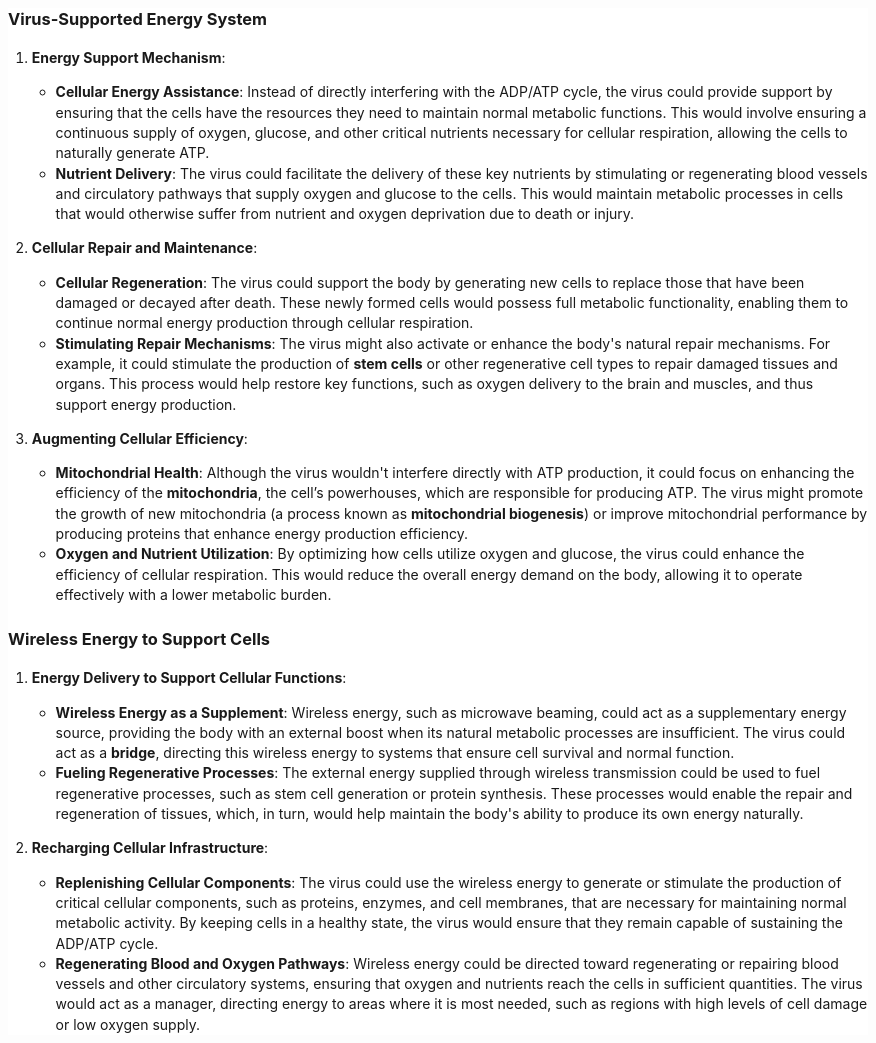 ### Virus-Supported Energy System

1. **Energy Support Mechanism**:
   - **Cellular Energy Assistance**: Instead of directly interfering with the ADP/ATP cycle, the virus could provide support by ensuring that the cells have the resources they need to maintain normal metabolic functions. This would involve ensuring a continuous supply of oxygen, glucose, and other critical nutrients necessary for cellular respiration, allowing the cells to naturally generate ATP.
   - **Nutrient Delivery**: The virus could facilitate the delivery of these key nutrients by stimulating or regenerating blood vessels and circulatory pathways that supply oxygen and glucose to the cells. This would maintain metabolic processes in cells that would otherwise suffer from nutrient and oxygen deprivation due to death or injury.

2. **Cellular Repair and Maintenance**:
   - **Cellular Regeneration**: The virus could support the body by generating new cells to replace those that have been damaged or decayed after death. These newly formed cells would possess full metabolic functionality, enabling them to continue normal energy production through cellular respiration.
   - **Stimulating Repair Mechanisms**: The virus might also activate or enhance the body's natural repair mechanisms. For example, it could stimulate the production of **stem cells** or other regenerative cell types to repair damaged tissues and organs. This process would help restore key functions, such as oxygen delivery to the brain and muscles, and thus support energy production.

3. **Augmenting Cellular Efficiency**:
   - **Mitochondrial Health**: Although the virus wouldn't interfere directly with ATP production, it could focus on enhancing the efficiency of the **mitochondria**, the cell’s powerhouses, which are responsible for producing ATP. The virus might promote the growth of new mitochondria (a process known as **mitochondrial biogenesis**) or improve mitochondrial performance by producing proteins that enhance energy production efficiency.
   - **Oxygen and Nutrient Utilization**: By optimizing how cells utilize oxygen and glucose, the virus could enhance the efficiency of cellular respiration. This would reduce the overall energy demand on the body, allowing it to operate effectively with a lower metabolic burden.

### Wireless Energy to Support Cells

1. **Energy Delivery to Support Cellular Functions**:
   - **Wireless Energy as a Supplement**: Wireless energy, such as microwave beaming, could act as a supplementary energy source, providing the body with an external boost when its natural metabolic processes are insufficient. The virus could act as a **bridge**, directing this wireless energy to systems that ensure cell survival and normal function.
   - **Fueling Regenerative Processes**: The external energy supplied through wireless transmission could be used to fuel regenerative processes, such as stem cell generation or protein synthesis. These processes would enable the repair and regeneration of tissues, which, in turn, would help maintain the body's ability to produce its own energy naturally.

2. **Recharging Cellular Infrastructure**:
   - **Replenishing Cellular Components**: The virus could use the wireless energy to generate or stimulate the production of critical cellular components, such as proteins, enzymes, and cell membranes, that are necessary for maintaining normal metabolic activity. By keeping cells in a healthy state, the virus would ensure that they remain capable of sustaining the ADP/ATP cycle.
   - **Regenerating Blood and Oxygen Pathways**: Wireless energy could be directed toward regenerating or repairing blood vessels and other circulatory systems, ensuring that oxygen and nutrients reach the cells in sufficient quantities. The virus would act as a manager, directing energy to areas where it is most needed, such as regions with high levels of cell damage or low oxygen supply.
